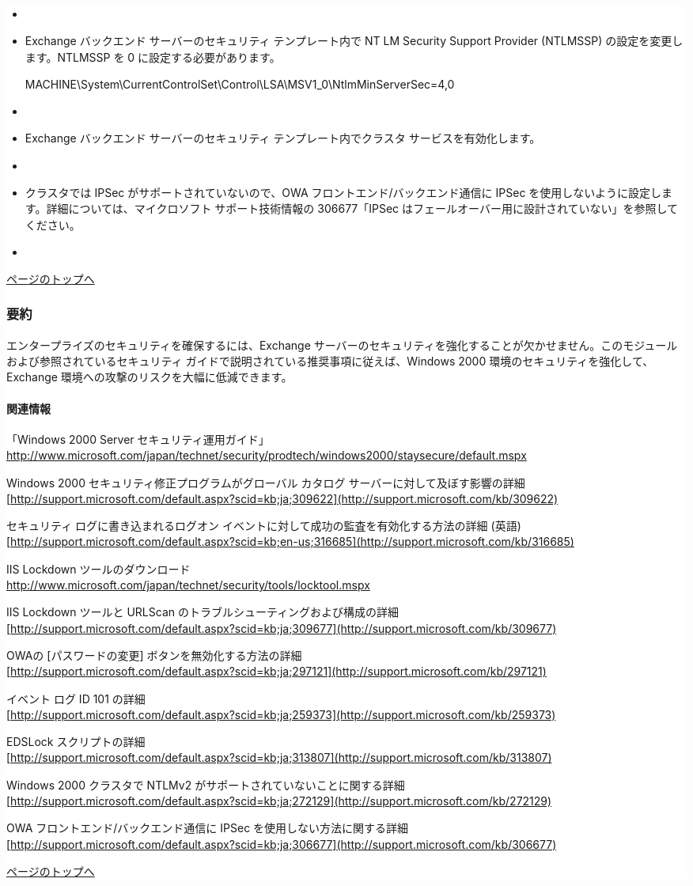 -     
-   Exchange バックエンド サーバーのセキュリティ テンプレート内で NT LM Security Support Provider (NTLMSSP) の設定を変更します。NTLMSSP を 0 に設定する必要があります。
  
    MACHINE\\System\\CurrentControlSet\\Control\\LSA\\MSV1\_0\\NtlmMinServerSec=4,0
  
-     
-   Exchange バックエンド サーバーのセキュリティ テンプレート内でクラスタ サービスを有効化します。
  
-     
-   クラスタでは IPSec がサポートされていないので、OWA フロントエンド/バックエンド通信に IPSec を使用しないように設定します。詳細については、マイクロソフト サポート技術情報の 306677「IPSec はフェールオーバー用に設計されていない」を参照してください。
  
-   
  
[](#mainsection)[ページのトップへ](#mainsection)
  
### 要約
  
エンタープライズのセキュリティを確保するには、Exchange サーバーのセキュリティを強化することが欠かせません。このモジュールおよび参照されているセキュリティ ガイドで説明されている推奨事項に従えば、Windows 2000 環境のセキュリティを強化して、Exchange 環境への攻撃のリスクを大幅に低減できます。
  
#### 関連情報
  
「Windows 2000 Server セキュリティ運用ガイド」  
<http://www.microsoft.com/japan/technet/security/prodtech/windows2000/staysecure/default.mspx>
  
Windows 2000 セキュリティ修正プログラムがグローバル カタログ サーバーに対して及ぼす影響の詳細  
[http://support.microsoft.com/default.aspx?scid=kb;ja;309622](http://support.microsoft.com/kb/309622)
  
セキュリティ ログに書き込まれるログオン イベントに対して成功の監査を有効化する方法の詳細 (英語)  
[http://support.microsoft.com/default.aspx?scid=kb;en-us;316685](http://support.microsoft.com/kb/316685)
  
IIS Lockdown ツールのダウンロード  
<http://www.microsoft.com/japan/technet/security/tools/locktool.mspx>
  
IIS Lockdown ツールと URLScan のトラブルシューティングおよび構成の詳細  
[http://support.microsoft.com/default.aspx?scid=kb;ja;309677](http://support.microsoft.com/kb/309677)
  
OWAの \[パスワードの変更\] ボタンを無効化する方法の詳細  
[http://support.microsoft.com/default.aspx?scid=kb;ja;297121](http://support.microsoft.com/kb/297121)
  
イベント ログ ID 101 の詳細  
[http://support.microsoft.com/default.aspx?scid=kb;ja;259373](http://support.microsoft.com/kb/259373)
  
EDSLock スクリプトの詳細  
[http://support.microsoft.com/default.aspx?scid=kb;ja;313807](http://support.microsoft.com/kb/313807)
  
Windows 2000 クラスタで NTLMv2 がサポートされていないことに関する詳細  
[http://support.microsoft.com/default.aspx?scid=kb;ja;272129](http://support.microsoft.com/kb/272129)
  
OWA フロントエンド/バックエンド通信に IPSec を使用しない方法に関する詳細  
[http://support.microsoft.com/default.aspx?scid=kb;ja;306677](http://support.microsoft.com/kb/306677)
  
[](#mainsection)[ページのトップへ](#mainsection)
